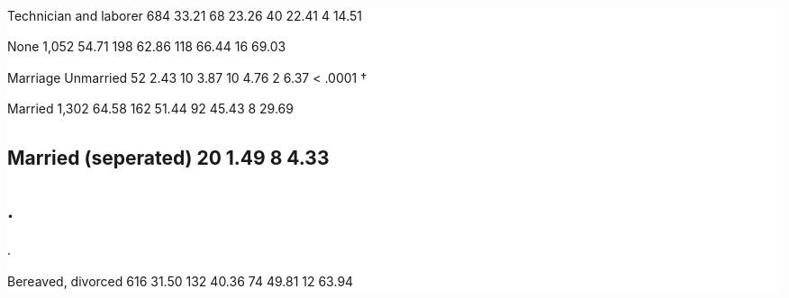Technician and laborer 
684 
33.21 
68 
23.26 
40 
22.41 
4 
14.51 

None 
1,052 
54.71 
198 
62.86 
118 
66.44 
16 
69.03 

Marriage 
Unmarried 
52 
2.43 
10 
3.87 
10 
4.76 
2 
6.37 
< .0001  † 

Married 
1,302 
64.58 
162 
51.44 
92 
45.43 
8 
29.69 

Married (seperated) 
20 
1.49 
8 
4.33 
-
. 
-
. 

Bereaved, divorced 
616 
31.50 
132 
40.36 
74 
49.81 
12 
63.94 

